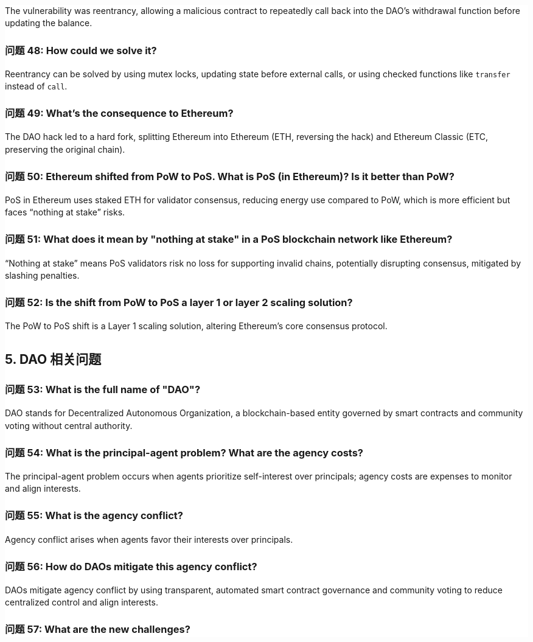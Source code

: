 The vulnerability was reentrancy, allowing a malicious contract to repeatedly call back into the DAO’s withdrawal function before updating the balance.  

### 问题 48: How could we solve it?  

Reentrancy can be solved by using mutex locks, updating state before external calls, or using checked functions like `transfer` instead of `call`.  

### 问题 49: What’s the consequence to Ethereum?  

The DAO hack led to a hard fork, splitting Ethereum into Ethereum (ETH, reversing the hack) and Ethereum Classic (ETC, preserving the original chain).  

### 问题 50: Ethereum shifted from PoW to PoS. What is PoS (in Ethereum)? Is it better than PoW?  

PoS in Ethereum uses staked ETH for validator consensus, reducing energy use compared to PoW, which is more efficient but faces “nothing at stake” risks.  

### 问题 51: What does it mean by "nothing at stake" in a PoS blockchain network like Ethereum?  

“Nothing at stake” means PoS validators risk no loss for supporting invalid chains, potentially disrupting consensus, mitigated by slashing penalties.  

### 问题 52: Is the shift from PoW to PoS a layer 1 or layer 2 scaling solution?  

The PoW to PoS shift is a Layer 1 scaling solution, altering Ethereum’s core consensus protocol.  

## 5. DAO 相关问题

### 问题 53: What is the full name of "DAO"?  

DAO stands for Decentralized Autonomous Organization, a blockchain-based entity governed by smart contracts and community voting without central authority.  

### 问题 54: What is the principal-agent problem? What are the agency costs?  

The principal-agent problem occurs when agents prioritize self-interest over principals; agency costs are expenses to monitor and align interests.  

### 问题 55: What is the agency conflict? 

Agency conflict arises when agents favor their interests over principals. 

### 问题 56: How do DAOs mitigate this agency conflict?  

DAOs mitigate agency conflict by using transparent, automated smart contract governance and community voting to reduce centralized control and align interests.  

### 问题 57: What are the new challenges?  
